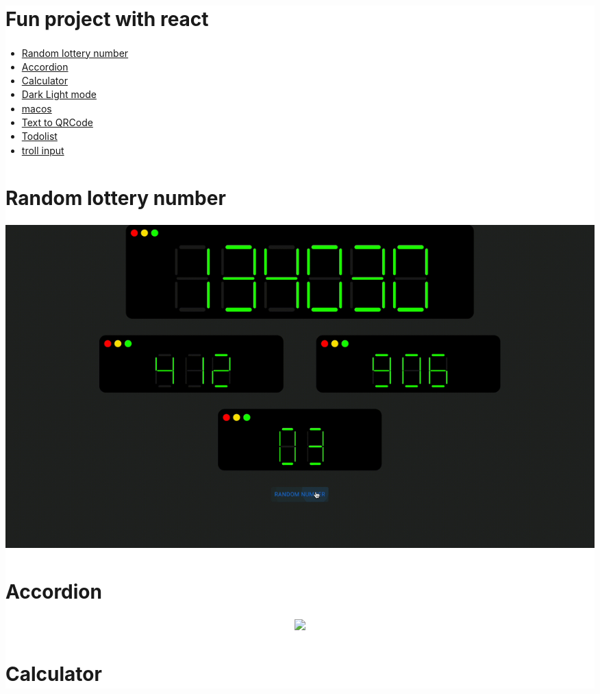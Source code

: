 # Fun project with react

- [Random lottery number](#random-lottery-number)
- [Accordion](#accordion)
- [Calculator](#calculator)
- [Dark Light mode](#dark-light-mode)
- [macos](#macos)
- [Text to QRCode](#text-to-qrcode)
- [Todolist](#todolist)
- [troll input](#troll-input)

# Random lottery number

<p align="center">
<img src="./next-random-lottery-number/assets/example-website.gif" width="100%"/>
</p>

# Accordion

<p align="center">
<img src="./react-accordion/src/assets/bg.gif" width="100%" />
</p>

# Calculator
